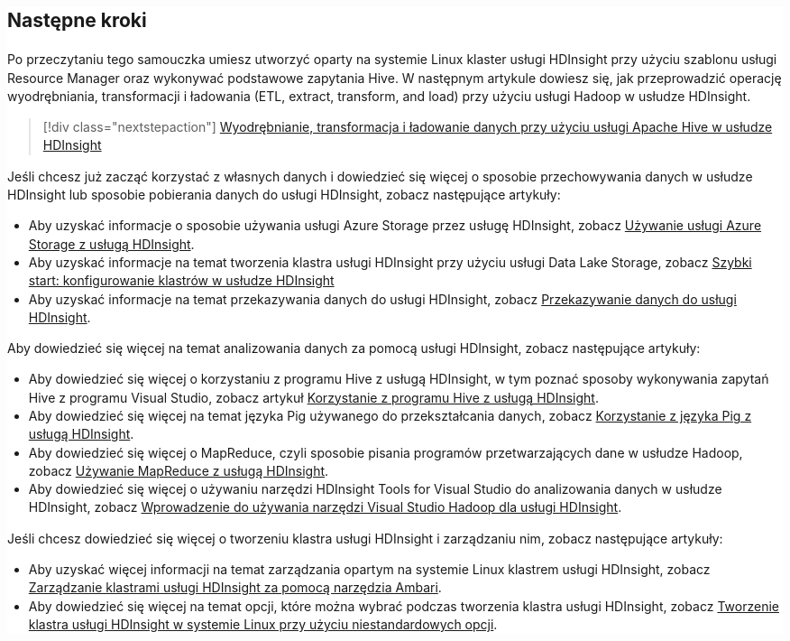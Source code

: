 ## <a name="next-steps"></a>Następne kroki
Po przeczytaniu tego samouczka umiesz utworzyć oparty na systemie Linux klaster usługi HDInsight przy użyciu szablonu usługi Resource Manager oraz wykonywać podstawowe zapytania Hive. W następnym artykule dowiesz się, jak przeprowadzić operację wyodrębniania, transformacji i ładowania (ETL, extract, transform, and load) przy użyciu usługi Hadoop w usłudze HDInsight.

> [!div class="nextstepaction"]
>[Wyodrębnianie, transformacja i ładowanie danych przy użyciu usługi Apache Hive w usłudze HDInsight](../hdinsight-analyze-flight-delay-data-linux.md)

Jeśli chcesz już zacząć korzystać z własnych danych i dowiedzieć się więcej o sposobie przechowywania danych w usłudze HDInsight lub sposobie pobierania danych do usługi HDInsight, zobacz następujące artykuły:

* Aby uzyskać informacje o sposobie używania usługi Azure Storage przez usługę HDInsight, zobacz [Używanie usługi Azure Storage z usługą HDInsight](../hdinsight-hadoop-use-blob-storage.md).
* Aby uzyskać informacje na temat tworzenia klastra usługi HDInsight przy użyciu usługi Data Lake Storage, zobacz [Szybki start: konfigurowanie klastrów w usłudze HDInsight](../../storage/data-lake-storage/quickstart-create-connect-hdi-cluster.md)
* Aby uzyskać informacje na temat przekazywania danych do usługi HDInsight, zobacz [Przekazywanie danych do usługi HDInsight](../hdinsight-upload-data.md).

Aby dowiedzieć się więcej na temat analizowania danych za pomocą usługi HDInsight, zobacz następujące artykuły:

* Aby dowiedzieć się więcej o korzystaniu z programu Hive z usługą HDInsight, w tym poznać sposoby wykonywania zapytań Hive z programu Visual Studio, zobacz artykuł [Korzystanie z programu Hive z usługą HDInsight](hdinsight-use-hive.md).
* Aby dowiedzieć się więcej na temat języka Pig używanego do przekształcania danych, zobacz [Korzystanie z języka Pig z usługą HDInsight](hdinsight-use-pig.md).
* Aby dowiedzieć się więcej o MapReduce, czyli sposobie pisania programów przetwarzających dane w usłudze Hadoop, zobacz [Używanie MapReduce z usługą HDInsight](hdinsight-use-mapreduce.md).
* Aby dowiedzieć się więcej o używaniu narzędzi HDInsight Tools for Visual Studio do analizowania danych w usłudze HDInsight, zobacz [Wprowadzenie do używania narzędzi Visual Studio Hadoop dla usługi HDInsight](apache-hadoop-visual-studio-tools-get-started.md).


Jeśli chcesz dowiedzieć się więcej o tworzeniu klastra usługi HDInsight i zarządzaniu nim, zobacz następujące artykuły:

* Aby uzyskać więcej informacji na temat zarządzania opartym na systemie Linux klastrem usługi HDInsight, zobacz [Zarządzanie klastrami usługi HDInsight za pomocą narzędzia Ambari](../hdinsight-hadoop-manage-ambari.md).
* Aby dowiedzieć się więcej na temat opcji, które można wybrać podczas tworzenia klastra usługi HDInsight, zobacz [Tworzenie klastra usługi HDInsight w systemie Linux przy użyciu niestandardowych opcji](../hdinsight-hadoop-provision-linux-clusters.md).


[1]: ../HDInsight/apache-hadoop-visual-studio-tools-get-started.md

[hdinsight-provision]: hdinsight-provision-linux-clusters.md
[hdinsight-upload-data]: hdinsight-upload-data.md
[hdinsight-use-hive]: hdinsight-use-hive.md
[hdinsight-use-pig]: hdinsight-use-pig.md


